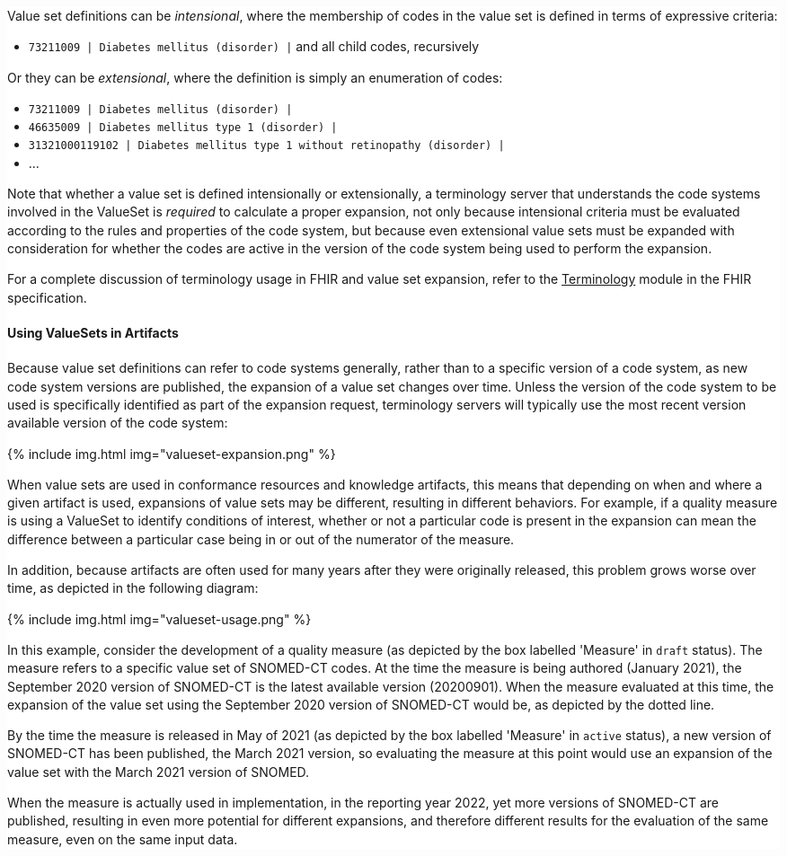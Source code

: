 Value set definitions can be _intensional_, where the membership of codes in the value set is defined in terms of expressive criteria:

* `73211009 | Diabetes mellitus (disorder) |` and all child codes, recursively

Or they can be _extensional_, where the definition is simply an enumeration of codes:

* `73211009 | Diabetes mellitus (disorder) |`
* `46635009 | Diabetes mellitus type 1 (disorder) |`
* `31321000119102 | Diabetes mellitus type 1 without retinopathy (disorder) |`
* ...

Note that whether a value set is defined intensionally or extensionally, a terminology server that understands the code systems involved in the ValueSet is _required_ to calculate a proper expansion, not only because intensional criteria must be evaluated according to the rules and properties of the code system, but because even extensional value sets must be expanded with consideration for whether the codes are active in the version of the code system being used to perform the expansion.

For a complete discussion of terminology usage in FHIR and value set expansion, refer to the [Terminology](http://hl7.org/fhir/terminology-module.html) module in the FHIR specification.

#### Using ValueSets in Artifacts

Because value set definitions can refer to code systems generally, rather than to a specific version of a code system, as new code system versions are published, the expansion of a value set changes over time. Unless the version of the code system to be used is specifically identified as part of the expansion request, terminology servers will typically use the most recent version available version of the code system:

{% include img.html img="valueset-expansion.png" %}

When value sets are used in conformance resources and knowledge artifacts, this means that depending on when and where a given artifact is used, expansions of value sets may be different, resulting in different behaviors. For example, if a quality measure is using a ValueSet to identify conditions of interest, whether or not a particular code is present in the expansion can mean the difference between a particular case being in or out of the numerator of the measure.

In addition, because artifacts are often used for many years after they were originally released, this problem grows worse over time, as depicted in the following diagram:

{% include img.html img="valueset-usage.png" %}

In this example, consider the development of a quality measure (as depicted by the box labelled 'Measure' in `draft` status). The measure refers to a specific value set of SNOMED-CT codes. At the time the measure is being authored (January 2021), the September 2020 version of SNOMED-CT is the latest available version (20200901). When the measure evaluated at this time, the expansion of the value set using the September 2020 version of SNOMED-CT would be, as depicted by the dotted line.

By the time the measure is released in May of 2021 (as depicted by the box labelled 'Measure' in `active` status), a new version of SNOMED-CT has been published, the March 2021 version, so evaluating the measure at this point would use an expansion of the value set with the March 2021 version of SNOMED.

When the measure is actually used in implementation, in the reporting year 2022, yet more versions of SNOMED-CT are published, resulting in even more potential for different expansions, and therefore different results for the evaluation of the same measure, even on the same input data.
